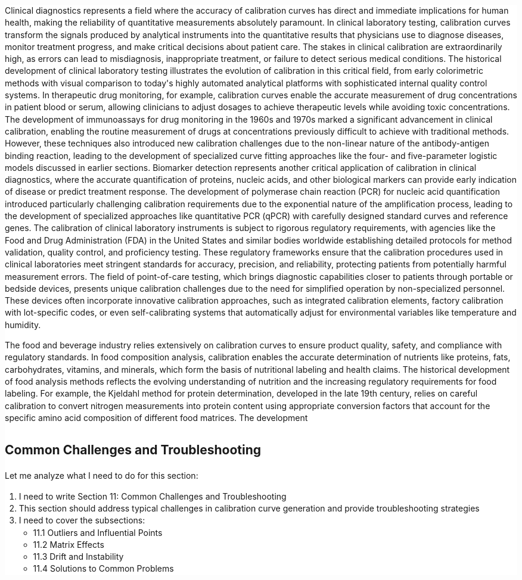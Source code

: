 Clinical diagnostics represents a field where the accuracy of calibration curves has direct and immediate implications for human health, making the reliability of quantitative measurements absolutely paramount. In clinical laboratory testing, calibration curves transform the signals produced by analytical instruments into the quantitative results that physicians use to diagnose diseases, monitor treatment progress, and make critical decisions about patient care. The stakes in clinical calibration are extraordinarily high, as errors can lead to misdiagnosis, inappropriate treatment, or failure to detect serious medical conditions. The historical development of clinical laboratory testing illustrates the evolution of calibration in this critical field, from early colorimetric methods with visual comparison to today's highly automated analytical platforms with sophisticated internal quality control systems. In therapeutic drug monitoring, for example, calibration curves enable the accurate measurement of drug concentrations in patient blood or serum, allowing clinicians to adjust dosages to achieve therapeutic levels while avoiding toxic concentrations. The development of immunoassays for drug monitoring in the 1960s and 1970s marked a significant advancement in clinical calibration, enabling the routine measurement of drugs at concentrations previously difficult to achieve with traditional methods. However, these techniques also introduced new calibration challenges due to the non-linear nature of the antibody-antigen binding reaction, leading to the development of specialized curve fitting approaches like the four- and five-parameter logistic models discussed in earlier sections. Biomarker detection represents another critical application of calibration in clinical diagnostics, where the accurate quantification of proteins, nucleic acids, and other biological markers can provide early indication of disease or predict treatment response. The development of polymerase chain reaction (PCR) for nucleic acid quantification introduced particularly challenging calibration requirements due to the exponential nature of the amplification process, leading to the development of specialized approaches like quantitative PCR (qPCR) with carefully designed standard curves and reference genes. The calibration of clinical laboratory instruments is subject to rigorous regulatory requirements, with agencies like the Food and Drug Administration (FDA) in the United States and similar bodies worldwide establishing detailed protocols for method validation, quality control, and proficiency testing. These regulatory frameworks ensure that the calibration procedures used in clinical laboratories meet stringent standards for accuracy, precision, and reliability, protecting patients from potentially harmful measurement errors. The field of point-of-care testing, which brings diagnostic capabilities closer to patients through portable or bedside devices, presents unique calibration challenges due to the need for simplified operation by non-specialized personnel. These devices often incorporate innovative calibration approaches, such as integrated calibration elements, factory calibration with lot-specific codes, or even self-calibrating systems that automatically adjust for environmental variables like temperature and humidity.

The food and beverage industry relies extensively on calibration curves to ensure product quality, safety, and compliance with regulatory standards. In food composition analysis, calibration enables the accurate determination of nutrients like proteins, fats, carbohydrates, vitamins, and minerals, which form the basis of nutritional labeling and health claims. The historical development of food analysis methods reflects the evolving understanding of nutrition and the increasing regulatory requirements for food labeling. For example, the Kjeldahl method for protein determination, developed in the late 19th century, relies on careful calibration to convert nitrogen measurements into protein content using appropriate conversion factors that account for the specific amino acid composition of different food matrices. The development

## Common Challenges and Troubleshooting

<think>Let me analyze what I need to do for this section:

1. I need to write Section 11: Common Challenges and Troubleshooting
2. This section should address typical challenges in calibration curve generation and provide troubleshooting strategies
3. I need to cover the subsections:
   - 11.1 Outliers and Influential Points
   - 11.2 Matrix Effects
   - 11.3 Drift and Instability
   - 11.4 Solutions to Common Problems
